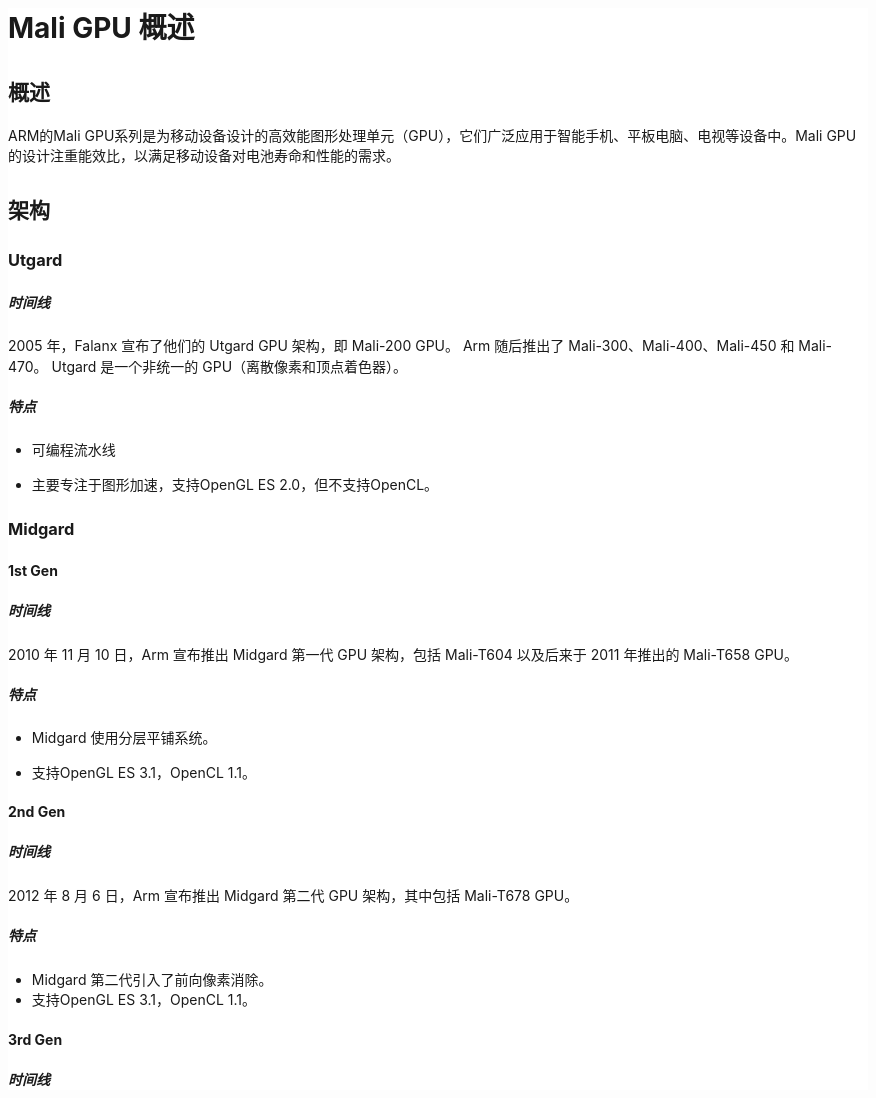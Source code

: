 # Mali GPU 概述

## 概述

ARM的Mali GPU系列是为移动设备设计的高效能图形处理单元（GPU），它们广泛应用于智能手机、平板电脑、电视等设备中。Mali GPU的设计注重能效比，以满足移动设备对电池寿命和性能的需求。



## 架构

### Utgard

##### 时间线

2005 年，Falanx 宣布了他们的 Utgard GPU 架构，即 Mali-200 GPU。 Arm 随后推出了 Mali-300、Mali-400、Mali-450 和 Mali-470。 Utgard 是一个非统一的 GPU（离散像素和顶点着色器）。

##### 特点

* 可编程流水线

* 主要专注于图形加速，支持OpenGL ES 2.0，但不支持OpenCL。



### Midgard

#### 1st Gen

##### 时间线

2010 年 11 月 10 日，Arm 宣布推出 Midgard 第一代 GPU 架构，包括 Mali-T604 以及后来于 2011 年推出的 Mali-T658 GPU。

##### 特点

* Midgard 使用分层平铺系统。

* 支持OpenGL ES 3.1，OpenCL 1.1。



#### 2nd Gen

##### 时间线

2012 年 8 月 6 日，Arm 宣布推出 Midgard 第二代 GPU 架构，其中包括 Mali-T678 GPU。

##### 特点

* Midgard 第二代引入了前向像素消除。
* 支持OpenGL ES 3.1，OpenCL 1.1。



#### 3rd Gen

##### 时间线
